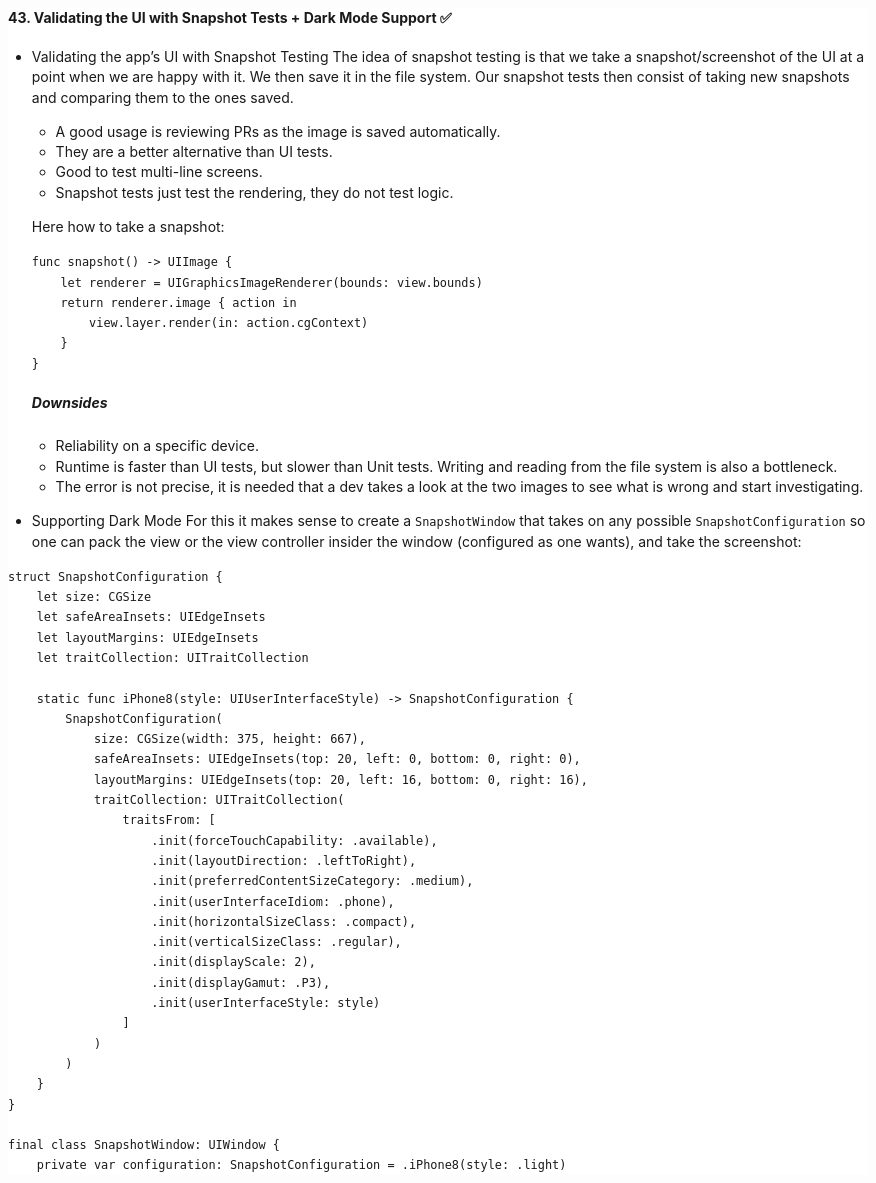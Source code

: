 #### 43. Validating the UI with Snapshot Tests + Dark Mode Support ✅

-   Validating the app’s UI with Snapshot Testing
    The idea of snapshot testing is that we take a snapshot/screenshot of the UI at a point when we are happy with it. We then save it in the file system.
    Our snapshot tests then consist of taking new snapshots and comparing them to the ones saved.
    
    -   A good usage is reviewing PRs as the image is saved automatically.
    -   They are a better alternative than UI tests.
    -   Good to test multi-line screens.
    -   Snapshot tests just test the rendering, they do not test logic.
    
    Here how to take a snapshot:
    ```
    func snapshot() -> UIImage {
        let renderer = UIGraphicsImageRenderer(bounds: view.bounds)
        return renderer.image { action in
            view.layer.render(in: action.cgContext)
        }
    }
    ```

    ##### Downsides
    -   Reliability on a specific device.
    -   Runtime is faster than UI tests, but slower than Unit tests. Writing and reading from the file system is also a bottleneck.
    -   The error is not precise, it is needed that a dev takes a look at the two images to see what is wrong and start investigating.

-   Supporting Dark Mode
    For this it makes sense to create a `SnapshotWindow` that takes on any possible `SnapshotConfiguration` so one can pack the view or the view controller insider the window (configured as one wants), and take the screenshot:
```
struct SnapshotConfiguration {
    let size: CGSize
    let safeAreaInsets: UIEdgeInsets
    let layoutMargins: UIEdgeInsets
    let traitCollection: UITraitCollection

    static func iPhone8(style: UIUserInterfaceStyle) -> SnapshotConfiguration {
        SnapshotConfiguration(
            size: CGSize(width: 375, height: 667),
            safeAreaInsets: UIEdgeInsets(top: 20, left: 0, bottom: 0, right: 0),
            layoutMargins: UIEdgeInsets(top: 20, left: 16, bottom: 0, right: 16),
            traitCollection: UITraitCollection(
                traitsFrom: [
                    .init(forceTouchCapability: .available),
                    .init(layoutDirection: .leftToRight),
                    .init(preferredContentSizeCategory: .medium),
                    .init(userInterfaceIdiom: .phone),
                    .init(horizontalSizeClass: .compact),
                    .init(verticalSizeClass: .regular),
                    .init(displayScale: 2),
                    .init(displayGamut: .P3),
                    .init(userInterfaceStyle: style)
                ]
            )
        )
    }
}

final class SnapshotWindow: UIWindow {
    private var configuration: SnapshotConfiguration = .iPhone8(style: .light)
```